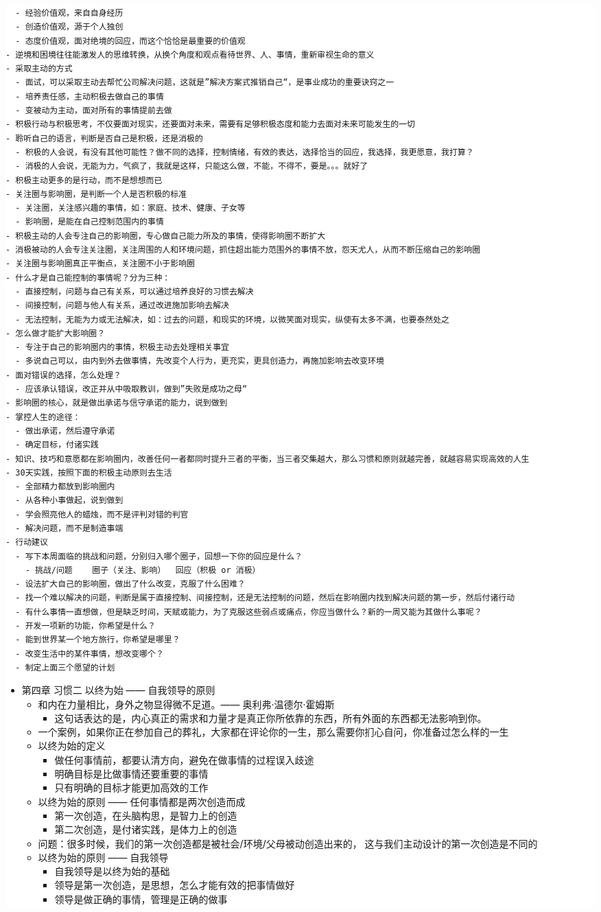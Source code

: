       - 经验价值观，来自自身经历
      - 创造价值观，源于个人独创
      - 态度价值观，面对绝境的回应，而这个恰恰是最重要的价值观
    - 逆境和困境往往能激发人的思维转换，从换个角度和观点看待世界、人、事情，重新审视生命的意义
    - 采取主动的方式
      - 面试，可以采取主动去帮忙公司解决问题，这就是”解决方案式推销自己“，是事业成功的重要诀窍之一
      - 培养责任感，主动积极去做自己的事情
      - 变被动为主动，面对所有的事情提前去做
    - 积极行动与积极思考，不仅要面对现实，还要面对未来，需要有足够积极态度和能力去面对未来可能发生的一切
    - 聆听自己的语言，判断是否自己是积极，还是消极的
      - 积极的人会说，有没有其他可能性？做不同的选择，控制情绪，有效的表达，选择恰当的回应，我选择，我更愿意，我打算？
      - 消极的人会说，无能为力，气疯了，我就是这样，只能这么做，不能，不得不，要是。。。就好了
    - 积极主动更多的是行动，而不是想想而已
    - 关注圈与影响圈，是判断一个人是否积极的标准
      - 关注圈，关注感兴趣的事情，如：家庭、技术、健康、子女等
      - 影响圈，是能在自己控制范围内的事情
    - 积极主动的人会专注自己的影响圈，专心做自己能力所及的事情，使得影响圈不断扩大
    - 消极被动的人会专注关注圈，关注周围的人和环境问题，抓住超出能力范围外的事情不放，怨天尤人，从而不断压缩自己的影响圈
    - 关注圈与影响圈真正平衡点，关注圈不小于影响圈
    - 什么才是自己能控制的事情呢？分为三种：
      - 直接控制，问题与自己有关系，可以通过培养良好的习惯去解决
      - 间接控制，问题与他人有关系，通过改进施加影响去解决
      - 无法控制，无能为力或无法解决，如：过去的问题，和现实的环境，以微笑面对现实，纵使有太多不满，也要泰然处之
    - 怎么做才能扩大影响圈？
      - 专注于自己的影响圈内的事情，积极主动去处理相关事宜
      - 多说自己可以，由内到外去做事情，先改变个人行为，更充实，更具创造力，再施加影响去改变环境
    - 面对错误的选择，怎么处理？
      - 应该承认错误，改正并从中吸取教训，做到”失败是成功之母“
    - 影响圈的核心，就是做出承诺与信守承诺的能力，说到做到
    - 掌控人生的途径：
      - 做出承诺，然后遵守承诺
      - 确定目标，付诸实践
    - 知识、技巧和意愿都在影响圈内，改善任何一者都同时提升三者的平衡，当三者交集越大，那么习惯和原则就越完善，就越容易实现高效的人生
    - 30天实践，按照下面的积极主动原则去生活
      - 全部精力都放到影响圈内
      - 从各种小事做起，说到做到
      - 学会照亮他人的蜡烛，而不是评判对错的判官
      - 解决问题，而不是制造事端
    - 行动建议
      - 写下本周面临的挑战和问题，分别归入哪个圈子，回想一下你的回应是什么？
        - 挑战/问题    圈子（关注、影响）  回应（积极 or 消极）
      - 设法扩大自己的影响圈，做出了什么改变，克服了什么困难？
      - 找一个难以解决的问题，判断是属于直接控制、间接控制，还是无法控制的问题，然后在影响圈内找到解决问题的第一步，然后付诸行动
      - 有什么事情一直想做，但是缺乏时间，天赋或能力，为了克服这些弱点或痛点，你应当做什么？新的一周又能为其做什么事呢？
      - 开发一项新的功能，你希望是什么？
      - 能到世界某一个地方旅行，你希望是哪里？
      - 改变生活中的某件事情，想改变哪个？
      - 制定上面三个愿望的计划
  - 第四章 习惯二 以终为始 —— 自我领导的原则
    - 和内在力量相比，身外之物显得微不足道。—— 奥利弗·温德尔·霍姆斯
      - 这句话表达的是，内心真正的需求和力量才是真正你所依靠的东西，所有外面的东西都无法影响到你。
    - 一个案例，如果你正在参加自己的葬礼，大家都在评论你的一生，那么需要你扪心自问，你准备过怎么样的一生
    - 以终为始的定义
      - 做任何事情前，都要认清方向，避免在做事情的过程误入歧途
      - 明确目标是比做事情还要重要的事情
      - 只有明确的目标才能更加高效的工作
    - 以终为始的原则 —— 任何事情都是两次创造而成
      - 第一次创造，在头脑构思，是智力上的创造
      - 第二次创造，是付诸实践，是体力上的创造
    - 问题：很多时候，我们的第一次创造都是被社会/环境/父母被动创造出来的， 这与我们主动设计的第一次创造是不同的
    - 以终为始的原则 —— 自我领导
      - 自我领导是以终为始的基础
      - 领导是第一次创造，是思想，怎么才能有效的把事情做好
      - 领导是做正确的事情，管理是正确的做事